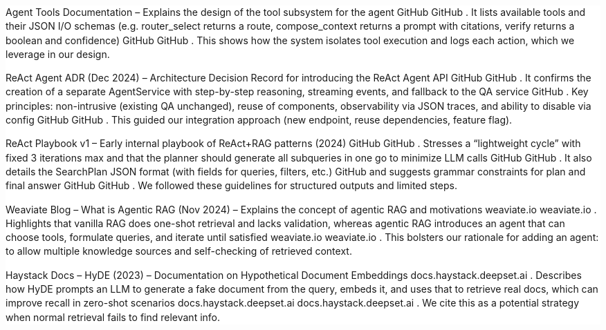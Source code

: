 Agent Tools Documentation – Explains the design of the tool subsystem for the agent
GitHub
GitHub
. It lists available tools and their JSON I/O schemas (e.g. router_select returns a route, compose_context returns a prompt with citations, verify returns a boolean and confidence)
GitHub
GitHub
. This shows how the system isolates tool execution and logs each action, which we leverage in our design.

ReAct Agent ADR (Dec 2024) – Architecture Decision Record for introducing the ReAct Agent API
GitHub
GitHub
. It confirms the creation of a separate AgentService with step-by-step reasoning, streaming events, and fallback to the QA service
GitHub
. Key principles: non-intrusive (existing QA unchanged), reuse of components, observability via JSON traces, and ability to disable via config
GitHub
GitHub
. This guided our integration approach (new endpoint, reuse dependencies, feature flag).

ReAct Playbook v1 – Early internal playbook of ReAct+RAG patterns (2024)
GitHub
GitHub
. Stresses a “lightweight cycle” with fixed 3 iterations max and that the planner should generate all subqueries in one go to minimize LLM calls
GitHub
GitHub
. It also details the SearchPlan JSON format (with fields for queries, filters, etc.)
GitHub
 and suggests grammar constraints for plan and final answer
GitHub
GitHub
. We followed these guidelines for structured outputs and limited steps.

Weaviate Blog – What is Agentic RAG (Nov 2024) – Explains the concept of agentic RAG and motivations
weaviate.io
weaviate.io
. Highlights that vanilla RAG does one-shot retrieval and lacks validation, whereas agentic RAG introduces an agent that can choose tools, formulate queries, and iterate until satisfied
weaviate.io
weaviate.io
. This bolsters our rationale for adding an agent: to allow multiple knowledge sources and self-checking of retrieved context.

Haystack Docs – HyDE (2023) – Documentation on Hypothetical Document Embeddings
docs.haystack.deepset.ai
. Describes how HyDE prompts an LLM to generate a fake document from the query, embeds it, and uses that to retrieve real docs, which can improve recall in zero-shot scenarios
docs.haystack.deepset.ai
docs.haystack.deepset.ai
. We cite this as a potential strategy when normal retrieval fails to find relevant info.
